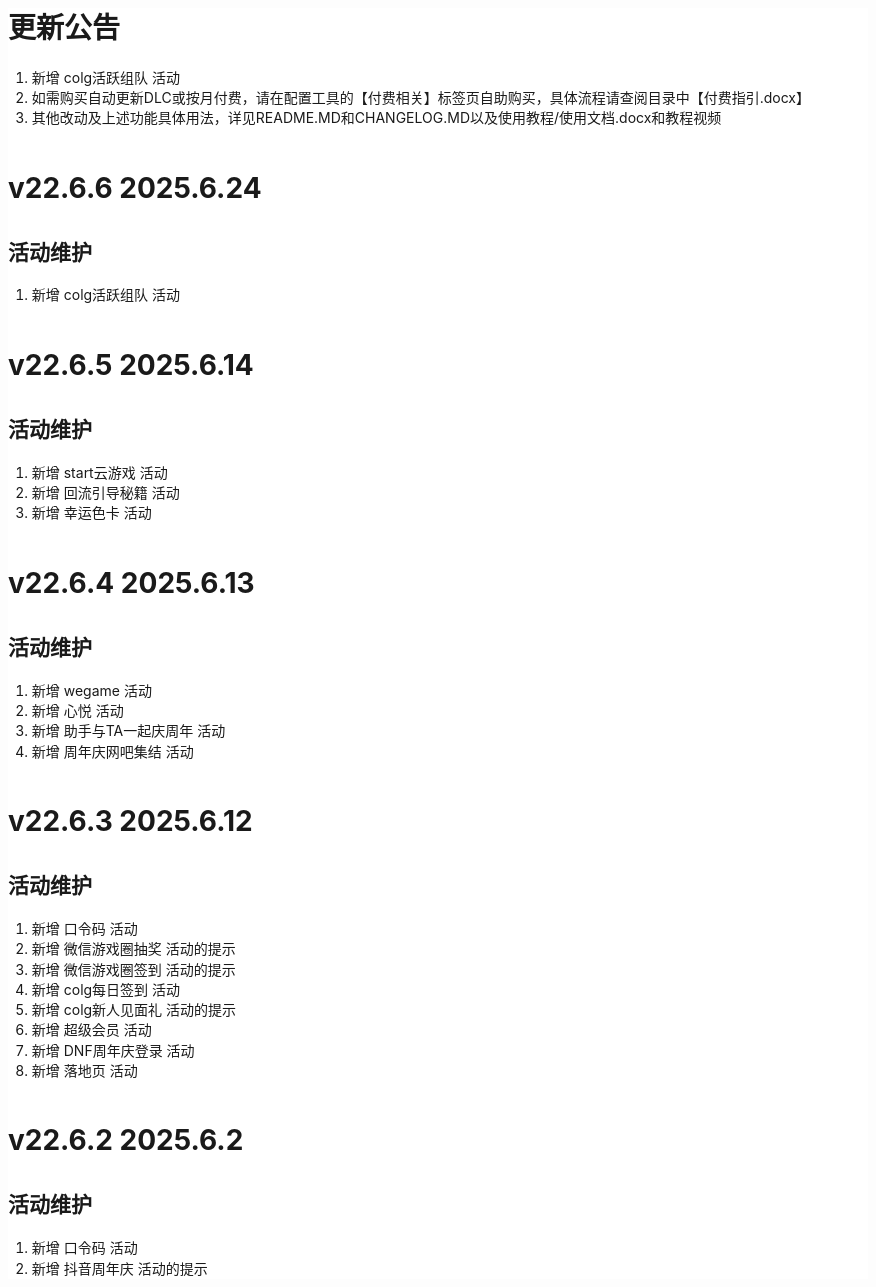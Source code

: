 # 更新公告
1. 新增 colg活跃组队 活动
2. 如需购买自动更新DLC或按月付费，请在配置工具的【付费相关】标签页自助购买，具体流程请查阅目录中【付费指引.docx】
3. 其他改动及上述功能具体用法，详见README.MD和CHANGELOG.MD以及使用教程/使用文档.docx和教程视频


# v22.6.6 2025.6.24
## 活动维护
1. 新增 colg活跃组队 活动

# v22.6.5 2025.6.14
## 活动维护
1. 新增 start云游戏 活动
2. 新增 回流引导秘籍 活动
3. 新增 幸运色卡 活动

# v22.6.4 2025.6.13
## 活动维护
1. 新增 wegame 活动
2. 新增 心悦 活动
3. 新增 助手与TA一起庆周年 活动
4. 新增 周年庆网吧集结 活动

# v22.6.3 2025.6.12
## 活动维护
1. 新增 口令码 活动
2. 新增 微信游戏圈抽奖 活动的提示
3. 新增 微信游戏圈签到 活动的提示
4. 新增 colg每日签到 活动
5. 新增 colg新人见面礼 活动的提示
6. 新增 超级会员 活动
7. 新增 DNF周年庆登录 活动
8. 新增 落地页 活动

# v22.6.2 2025.6.2
## 活动维护
1. 新增 口令码 活动
2. 新增 抖音周年庆 活动的提示
